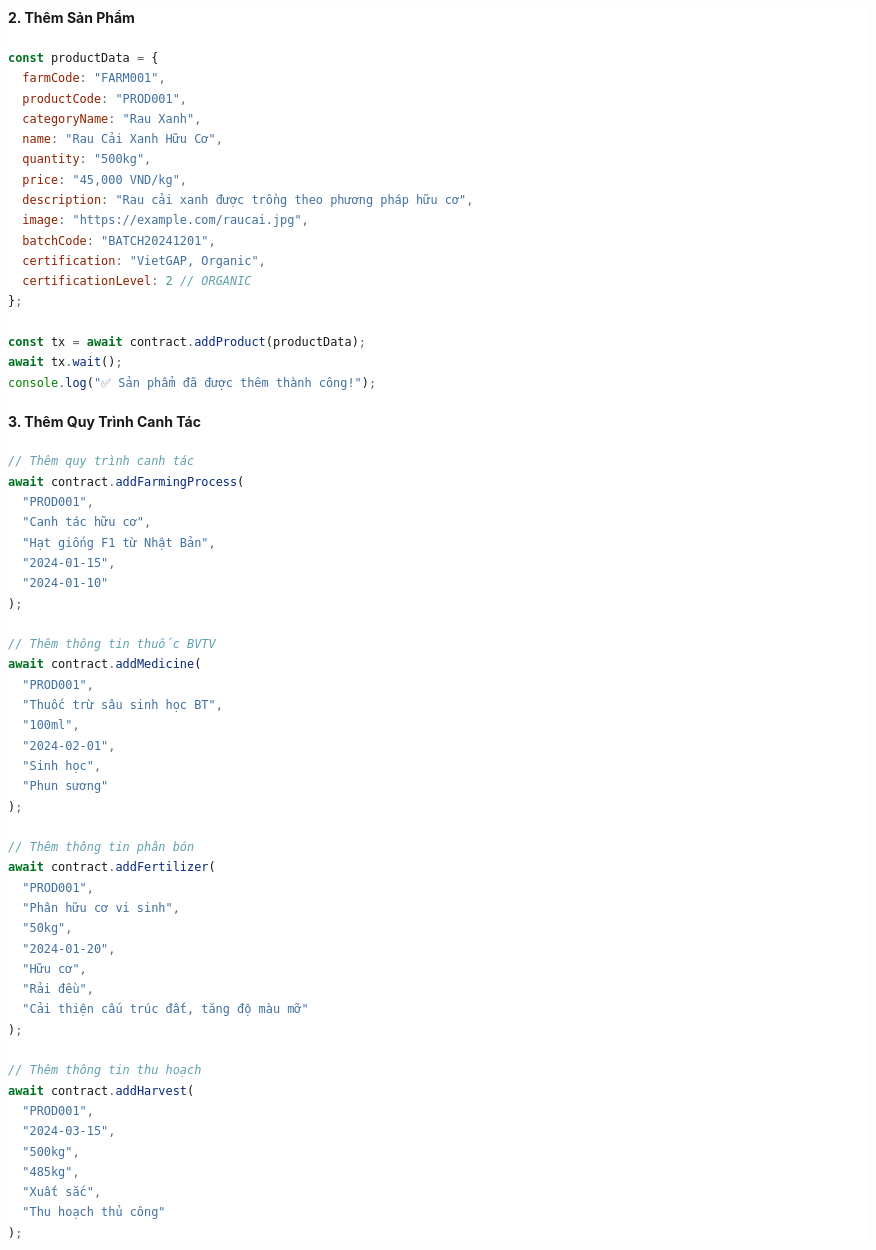 #### 2. **Thêm Sản Phẩm**

```javascript
const productData = {
  farmCode: "FARM001",
  productCode: "PROD001",
  categoryName: "Rau Xanh",
  name: "Rau Cải Xanh Hữu Cơ",
  quantity: "500kg",
  price: "45,000 VND/kg",
  description: "Rau cải xanh được trồng theo phương pháp hữu cơ",
  image: "https://example.com/raucai.jpg",
  batchCode: "BATCH20241201",
  certification: "VietGAP, Organic",
  certificationLevel: 2 // ORGANIC
};

const tx = await contract.addProduct(productData);
await tx.wait();
console.log("✅ Sản phẩm đã được thêm thành công!");
```

#### 3. **Thêm Quy Trình Canh Tác**

```javascript
// Thêm quy trình canh tác
await contract.addFarmingProcess(
  "PROD001",
  "Canh tác hữu cơ",
  "Hạt giống F1 từ Nhật Bản",
  "2024-01-15",
  "2024-01-10"
);

// Thêm thông tin thuốc BVTV
await contract.addMedicine(
  "PROD001",
  "Thuốc trừ sâu sinh học BT",
  "100ml",
  "2024-02-01",
  "Sinh học",
  "Phun sương"
);

// Thêm thông tin phân bón
await contract.addFertilizer(
  "PROD001",
  "Phân hữu cơ vi sinh",
  "50kg",
  "2024-01-20",
  "Hữu cơ",
  "Rải đều",
  "Cải thiện cấu trúc đất, tăng độ màu mỡ"
);

// Thêm thông tin thu hoạch
await contract.addHarvest(
  "PROD001",
  "2024-03-15",
  "500kg",
  "485kg",
  "Xuất sắc",
  "Thu hoạch thủ công"
);

```